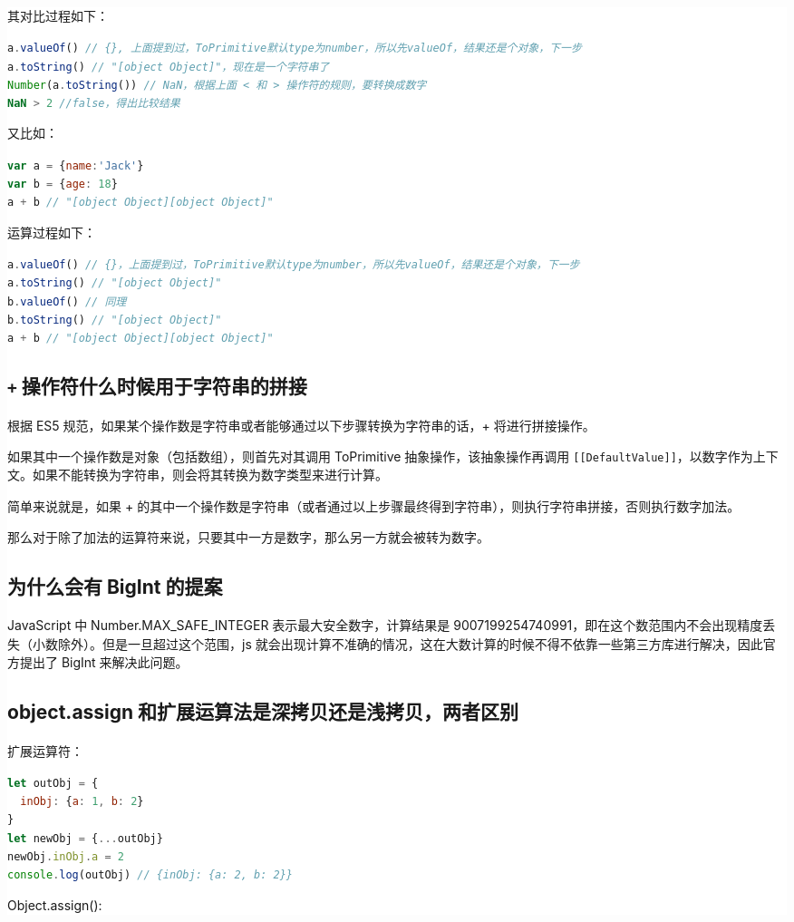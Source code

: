 其对比过程如下：

```javascript
a.valueOf() // {}, 上面提到过，ToPrimitive默认type为number，所以先valueOf，结果还是个对象，下一步
a.toString() // "[object Object]"，现在是一个字符串了
Number(a.toString()) // NaN，根据上面 < 和 > 操作符的规则，要转换成数字
NaN > 2 //false，得出比较结果
```

又比如：

```javascript
var a = {name:'Jack'}
var b = {age: 18}
a + b // "[object Object][object Object]"
```

运算过程如下：

```javascript
a.valueOf() // {}，上面提到过，ToPrimitive默认type为number，所以先valueOf，结果还是个对象，下一步
a.toString() // "[object Object]"
b.valueOf() // 同理
b.toString() // "[object Object]"
a + b // "[object Object][object Object]"
```

## `+` 操作符什么时候用于字符串的拼接

根据 ES5 规范，如果某个操作数是字符串或者能够通过以下步骤转换为字符串的话，+ 将进行拼接操作。

如果其中一个操作数是对象（包括数组），则首先对其调用 ToPrimitive 抽象操作，该抽象操作再调用 `[[DefaultValue]]`，以数字作为上下文。如果不能转换为字符串，则会将其转换为数字类型来进行计算。

简单来说就是，如果 + 的其中一个操作数是字符串（或者通过以上步骤最终得到字符串），则执行字符串拼接，否则执行数字加法。

那么对于除了加法的运算符来说，只要其中一方是数字，那么另一方就会被转为数字。

## 为什么会有 BigInt 的提案

JavaScript 中 Number.MAX_SAFE_INTEGER 表示最⼤安全数字，计算结果是 9007199254740991，即在这个数范围内不会出现精度丢失（⼩数除外）。但是⼀旦超过这个范围，js 就会出现计算不准确的情况，这在⼤数计算的时候不得不依靠⼀些第三⽅库进⾏解决，因此官⽅提出了 BigInt 来解决此问题。

## object.assign 和扩展运算法是深拷贝还是浅拷贝，两者区别

扩展运算符：

```javascript
let outObj = {
  inObj: {a: 1, b: 2}
}
let newObj = {...outObj}
newObj.inObj.a = 2
console.log(outObj) // {inObj: {a: 2, b: 2}}
```

Object.assign():
